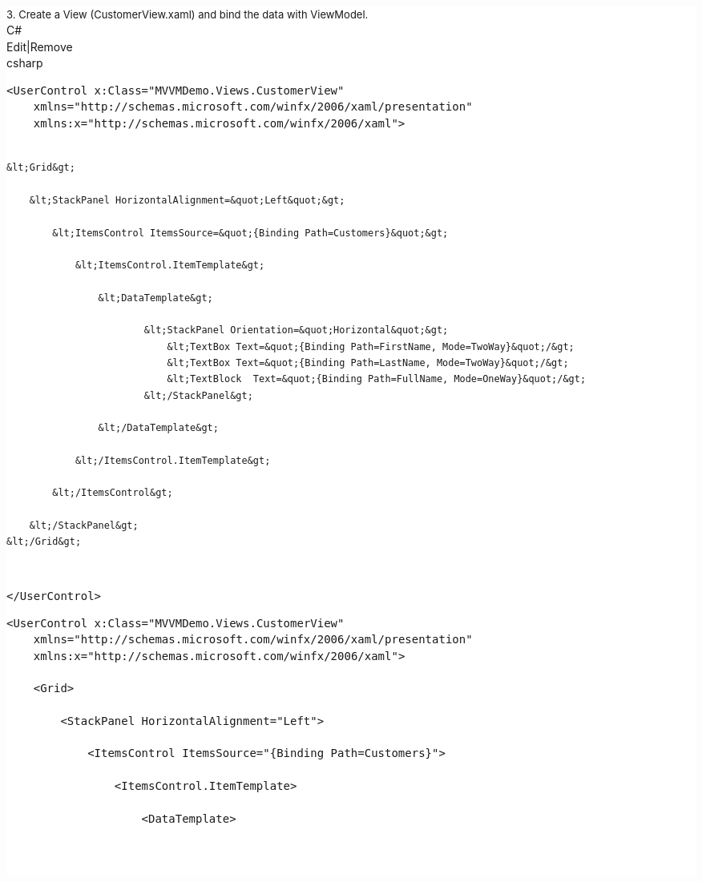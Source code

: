 </div>
<div class="endscriptcode"></div>
</div>
</span>
<div class="endscriptcode"><span style="font-size:small">3. Create a View (CustomerView.xaml) and bind the data with ViewModel.</span>&nbsp;</div>
</div>
<div>
<div>
<div class="scriptcode">
<div class="pluginEditHolder" pluginCommand="mceScriptCode">
<div class="title"><span>C#</span></div>
<div class="pluginLinkHolder"><span class="pluginEditHolderLink">Edit</span>|<span class="pluginRemoveHolderLink">Remove</span></div>
<span class="hidden">csharp</span>
<pre class="hidden">&lt;UserControl x:Class=&quot;MVVMDemo.Views.CustomerView&quot; 
    xmlns=&quot;http://schemas.microsoft.com/winfx/2006/xaml/presentation&quot; 
    xmlns:x=&quot;http://schemas.microsoft.com/winfx/2006/xaml&quot;&gt; 
 
    &lt;Grid&gt; 
     
        &lt;StackPanel HorizontalAlignment=&quot;Left&quot;&gt; 
         
            &lt;ItemsControl ItemsSource=&quot;{Binding Path=Customers}&quot;&gt; 
                 
                &lt;ItemsControl.ItemTemplate&gt; 
         
                    &lt;DataTemplate&gt; 
                             
                            &lt;StackPanel Orientation=&quot;Horizontal&quot;&gt; 
                                &lt;TextBox Text=&quot;{Binding Path=FirstName, Mode=TwoWay}&quot;/&gt; 
                                &lt;TextBox Text=&quot;{Binding Path=LastName, Mode=TwoWay}&quot;/&gt; 
                                &lt;TextBlock  Text=&quot;{Binding Path=FullName, Mode=OneWay}&quot;/&gt; 
                            &lt;/StackPanel&gt; 
                         
                    &lt;/DataTemplate&gt; 
                 
                &lt;/ItemsControl.ItemTemplate&gt; 
                 
            &lt;/ItemsControl&gt; 
         
        &lt;/StackPanel&gt; 
    &lt;/Grid&gt; 
&lt;/UserControl&gt;</pre>
<div class="preview">
<pre class="csharp">&lt;UserControl&nbsp;x:Class=<span class="cs__string">&quot;MVVMDemo.Views.CustomerView&quot;</span>&nbsp;&nbsp;
&nbsp;&nbsp;&nbsp;&nbsp;xmlns=<span class="cs__string">&quot;http://schemas.microsoft.com/winfx/2006/xaml/presentation&quot;</span>&nbsp;&nbsp;
&nbsp;&nbsp;&nbsp;&nbsp;xmlns:x=<span class="cs__string">&quot;http://schemas.microsoft.com/winfx/2006/xaml&quot;</span>&gt;&nbsp;&nbsp;
&nbsp;&nbsp;
&nbsp;&nbsp;&nbsp;&nbsp;&lt;Grid&gt;&nbsp;&nbsp;
&nbsp;&nbsp;&nbsp;&nbsp;&nbsp;&nbsp;
&nbsp;&nbsp;&nbsp;&nbsp;&nbsp;&nbsp;&nbsp;&nbsp;&lt;StackPanel&nbsp;HorizontalAlignment=<span class="cs__string">&quot;Left&quot;</span>&gt;&nbsp;&nbsp;
&nbsp;&nbsp;&nbsp;&nbsp;&nbsp;&nbsp;&nbsp;&nbsp;&nbsp;&nbsp;
&nbsp;&nbsp;&nbsp;&nbsp;&nbsp;&nbsp;&nbsp;&nbsp;&nbsp;&nbsp;&nbsp;&nbsp;&lt;ItemsControl&nbsp;ItemsSource=<span class="cs__string">&quot;{Binding&nbsp;Path=Customers}&quot;</span>&gt;&nbsp;&nbsp;
&nbsp;&nbsp;&nbsp;&nbsp;&nbsp;&nbsp;&nbsp;&nbsp;&nbsp;&nbsp;&nbsp;&nbsp;&nbsp;&nbsp;&nbsp;&nbsp;&nbsp;&nbsp;
&nbsp;&nbsp;&nbsp;&nbsp;&nbsp;&nbsp;&nbsp;&nbsp;&nbsp;&nbsp;&nbsp;&nbsp;&nbsp;&nbsp;&nbsp;&nbsp;&lt;ItemsControl.ItemTemplate&gt;&nbsp;&nbsp;
&nbsp;&nbsp;&nbsp;&nbsp;&nbsp;&nbsp;&nbsp;&nbsp;&nbsp;&nbsp;
&nbsp;&nbsp;&nbsp;&nbsp;&nbsp;&nbsp;&nbsp;&nbsp;&nbsp;&nbsp;&nbsp;&nbsp;&nbsp;&nbsp;&nbsp;&nbsp;&nbsp;&nbsp;&nbsp;&nbsp;&lt;DataTemplate&gt;&nbsp;&nbsp;
&nbsp;&nbsp;&nbsp;&nbsp;&nbsp;&nbsp;&nbsp;&nbsp;&nbsp;&nbsp;&nbsp;&nbsp;&nbsp;&nbsp;&nbsp;&nbsp;&nbsp;&nbsp;&nbsp;&nbsp;&nbsp;&nbsp;&nbsp;&nbsp;&nbsp;&nbsp;&nbsp;&nbsp;&nbsp;&nbsp;